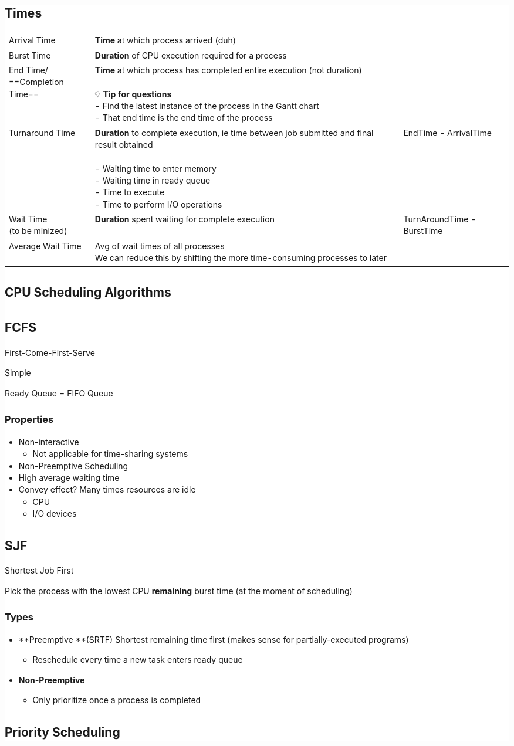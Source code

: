 ## Times

|                                    |                                                              |                            |
| ---------------------------------- | ------------------------------------------------------------ | -------------------------- |
| Arrival Time                       | **Time** at which process arrived (duh)                      |                            |
| Burst Time                         | **Duration** of CPU execution required for a process         |                            |
| End Time/<br />==Completion Time== | **Time** at which process has completed entire execution (not duration)<br /><br />💡 **Tip for questions**<br/>- Find the latest instance of the process in the Gantt chart<br/>- That end time is the end time of the process |                            |
| Turnaround Time                    | **Duration** to complete execution, ie time between job submitted and final result obtained<br/><br/>- Waiting time to enter memory<br/>- Waiting time in ready queue<br/>- Time to execute<br/>- Time to perform I/O operations | EndTime - ArrivalTime      |
| Wait Time<br />(to be minized)     | **Duration** spent waiting for complete execution            | TurnAroundTime - BurstTime |
| Average Wait Time                  | Avg of wait times of all processes<br />We can reduce this by shifting the more time-consuming processes to later |                            |

## CPU Scheduling Algorithms

## FCFS

First-Come-First-Serve

Simple

Ready Queue = FIFO Queue

### Properties

- Non-interactive
    - Not applicable for time-sharing systems
- Non-Preemptive Scheduling
- High average waiting time
- Convey effect?
  Many times resources are idle
    - CPU
    - I/O devices
## SJF

Shortest Job First

Pick the process with the lowest CPU **remaining** burst time (at the moment of scheduling)

### Types

- **Preemptive **(SRTF)
  Shortest remaining time first (makes sense for partially-executed programs)
    - Reschedule every time a new task enters ready queue
  
- **Non-Preemptive**
    - Only prioritize once a process is completed
## Priority Scheduling
